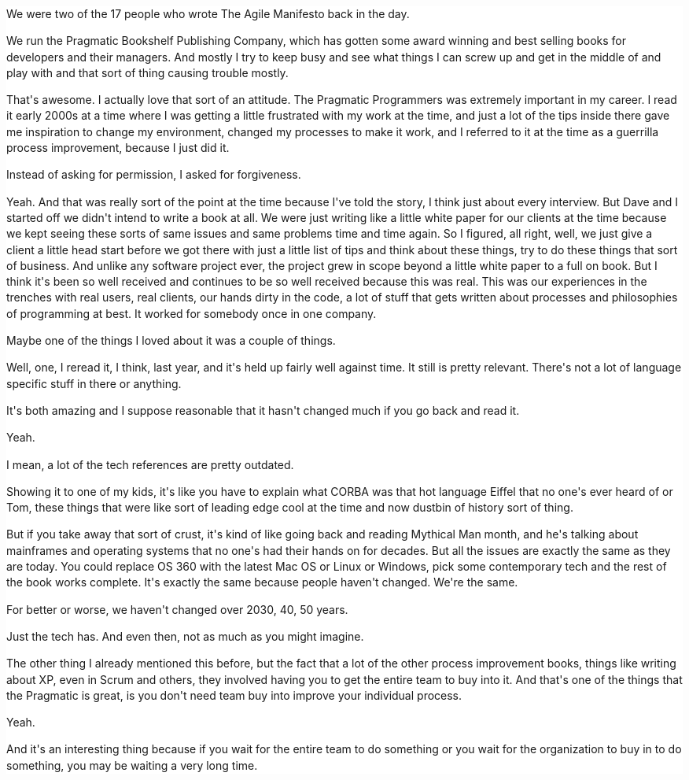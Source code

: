 We were two of the 17 people who wrote The Agile Manifesto back in the day.

We run the Pragmatic Bookshelf Publishing Company, which has gotten some award winning and best selling books for developers and their managers. And mostly I try to keep busy and see what things I can screw up and get in the middle of and play with and that sort of thing causing trouble mostly.

That's awesome. I actually love that sort of an attitude. The Pragmatic Programmers was extremely important in my career. I read it early 2000s at a time where I was getting a little frustrated with my work at the time, and just a lot of the tips inside there gave me inspiration to change my environment, changed my processes to make it work, and I referred to it at the time as a guerrilla process improvement, because I just did it.

Instead of asking for permission, I asked for forgiveness.

Yeah. And that was really sort of the point at the time because I've told the story, I think just about every interview. But Dave and I started off we didn't intend to write a book at all. We were just writing like a little white paper for our clients at the time because we kept seeing these sorts of same issues and same problems time and time again. So I figured, all right, well, we just give a client a little head start before we got there with just a little list of tips and think about these things, try to do these things that sort of business. And unlike any software project ever, the project grew in scope beyond a little white paper to a full on book. But I think it's been so well received and continues to be so well received because this was real. This was our experiences in the trenches with real users, real clients, our hands dirty in the code, a lot of stuff that gets written about processes and philosophies of programming at best. It worked for somebody once in one company.

Maybe one of the things I loved about it was a couple of things.

Well, one, I reread it, I think, last year, and it's held up fairly well against time. It still is pretty relevant. There's not a lot of language specific stuff in there or anything.

It's both amazing and I suppose reasonable that it hasn't changed much if you go back and read it.

Yeah.

I mean, a lot of the tech references are pretty outdated.

Showing it to one of my kids, it's like you have to explain what CORBA was that hot language Eiffel that no one's ever heard of or Tom, these things that were like sort of leading edge cool at the time and now dustbin of history sort of thing.

But if you take away that sort of crust, it's kind of like going back and reading Mythical Man month, and he's talking about mainframes and operating systems that no one's had their hands on for decades. But all the issues are exactly the same as they are today. You could replace OS 360 with the latest Mac OS or Linux or Windows, pick some contemporary tech and the rest of the book works complete. It's exactly the same because people haven't changed. We're the same.

For better or worse, we haven't changed over 2030, 40, 50 years.

Just the tech has. And even then, not as much as you might imagine.

The other thing I already mentioned this before, but the fact that a lot of the other process improvement books, things like writing about XP, even in Scrum and others, they involved having you to get the entire team to buy into it. And that's one of the things that the Pragmatic is great, is you don't need team buy into improve your individual process.

Yeah.

And it's an interesting thing because if you wait for the entire team to do something or you wait for the organization to buy in to do something, you may be waiting a very long time.

